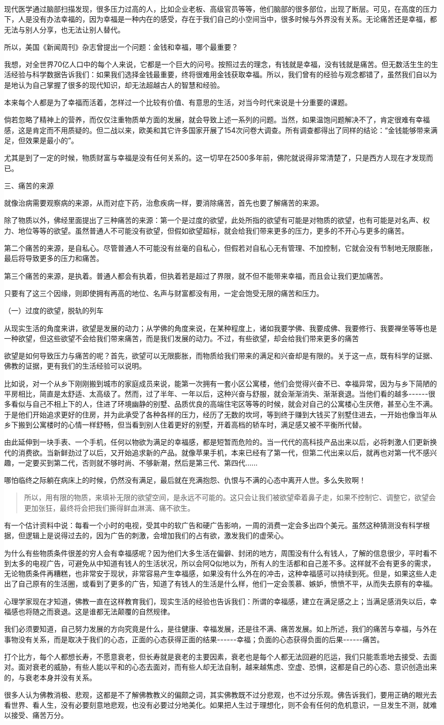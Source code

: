现代医学通过脑部扫描发现，很多压力过高的人，比如企业老板、高级官员等等，他们脑部的很多部位，出现了断层。可见，在高度的压力下，人是没有办法幸福的，因为幸福是一种内在的感受，存在于我们自己的小空间当中，很多时候与外界没有关系。无论痛苦还是幸福，都无法与别人分享，也无法让别人替代。

所以，美国《新闻周刊》杂志曾提出一个问题：金钱和幸福，哪个最重要？

我想，对全世界70亿人口中的每个人来说，它都是一个巨大的问号。按照过去的理念，有钱就是幸福，没有钱就是痛苦。但无数活生生的生活经验与科学数据告诉我们：如果我们选择金钱最重要，终将很难用金钱获取幸福。所以，我们曾有的经验与观念都错了，虽然我们自以为是地认为自己掌握了很多的现代知识，却无法超越古人的智慧和经验。

本来每个人都是为了幸福而活着，怎样过一个比较有价值、有意思的生活，对当今时代来说是十分重要的课题。

倘若忽略了精神上的营养，而仅仅注重物质单方面的发展，就会导致上述一系列的问题。当然，如果温饱问题解决不了，肯定很难有幸福感，这是肯定而不用质疑的。但二战以来，欧美和其它许多国家开展了154次问卷大调查。所有调查都得出了同样的结论：“金钱能够带来满足，但效果是最小的”。

尤其是到了一定的时候，物质财富与幸福是没有任何关系的。这一切早在2500多年前，佛陀就说得非常清楚了，只是西方人现在才发现而已。

三、痛苦的来源

就像治病需要观察病的来源，从而对症下药，治愈疾病一样，要消除痛苦，首先也要了解痛苦的来源。

除了物质以外，佛经里面提出了三种痛苦的来源：第一个是过度的欲望，此处所指的欲望有可能是对物质的欲望，也有可能是对名声、权力、地位等等的欲望。虽然普通人不可能没有欲望，但假如欲望超标，就会给我们带来更多的压力，更多的不开心与更多的痛苦。

第二个痛苦的来源，是自私心。尽管普通人不可能没有丝毫的自私心，但假若对自私心无有管理、不加控制，它就会没有节制地无限膨胀，最后将导致更多的压力和痛苦。

第三个痛苦的来源，是执着。普通人都会有执着，但执着若是超过了界限，就不但不能带来幸福，而且会让我们更加痛苦。

只要有了这三个因缘，则即使拥有再高的地位、名声与财富都没有用，一定会饱受无限的痛苦和压力。

（一）过度的欲望，脱轨的列车

从现实生活的角度来讲，欲望是发展的动力；从学佛的角度来说，在某种程度上，诸如我要学佛、我要成佛、我要修行、我要禅坐等等也是一种欲望，但这些欲望不会给我们带来痛苦，而是我们发展的动力。不过，有些欲望，却会给我们带来更多的痛苦

欲望是如何导致压力与痛苦的呢？首先，欲望可以无限膨胀，而物质给我们带来的满足和兴奋却是有限的。关于这一点，既有科学的证据、佛教的证据，更有我们的生活经验可以说明。

比如说，对一个从乡下刚刚搬到城市的家庭成员来说，能第一次拥有一套小区公寓楼，他们会觉得兴奋不已、幸福异常，因为与乡下简陋的平房相比，简直是太舒适、太高级了。然而，过了半年、一年以后，这种兴奋与舒服，就会渐渐消失、渐渐衰退。当他们看的越多------很多看似与自己不相上下的人，住进了环境幽静的别墅、品质优良的高端住宅区等等的时候，就会对自己的公寓楼心生厌倦，甚至心生不满。于是他们开始追求更好的住房，并为此承受了各种各样的压力，经历了无数的坎坷，等到终于赚到大钱买了别墅住进去，一开始也像当年从乡下搬到公寓楼时的心情一样舒畅，但当看到别人住着更好的别墅，开着高档的轿车时，满足感又被不平衡所代替。

由此延伸到一块手表、一个手机，任何以物欲为满足的幸福感，都是短暂而危险的。当一代代的高科技产品出来以后，必将刺激人们更新换代的消费欲。当新鲜劲过了以后，又开始追求新的产品。就像苹果手机，本来已经有了第一代，但第二代出来以后，就再也对第一代不感兴趣，一定要买到第二代，否则就不够时尚、不够新潮，然后是第三代、第四代......

哪怕临终之际躺在病床上的时候，仍然没有满足，最后就在充满抱怨、仇恨与不满的心态中离开人世。多么失败啊！

> 所以，用有限的物质，来填补无限的欲望空间，是永远不可能的。这只会让我们被欲望牵着鼻子走，如果不控制它、调整它，欲望会更加张狂，最终将会把我们撕得鲜血淋漓、痛不欲生。

有一个估计资料中说：每看一个小时的电视，受其中的软广告和硬广告影响，一周的消费一定会多出四个美元。虽然这种猜测没有科学根据，但逻辑上是说得过去的，因为广告的刺激，会增加我们的占有欲，激发我们的虚荣心。

为什么有些物质条件很差的穷人会有幸福感呢？因为他们大多生活在偏僻、封闭的地方，周围没有什么有钱人，了解的信息很少，平时看不到太多的电视广告，可避免从中知道有钱人的生活状况，所以会阿Q似地以为，所有人的生活都和自己差不多。这样就不会有更多的需求，无论物质条件再糟糕，也非常安于现状，非常容易产生幸福感，如果没有什么外在的冲击，这种幸福感可以持续到死。但是，如果这些人走出了自己原有的生活圈，或看到了更多的广告，知道了有钱人的生活是什么样，他们一定会羡慕、嫉妒，愤愤不平，从而失去原有的幸福。

心理学家现在才知道，佛教一直在这样教育我们，现实生活的经验也告诉我们：所谓的幸福感，建立在满足感之上；当满足感消失以后，幸福感也将随之而衰退。这是谁都无法颠覆的自然规律。

我们必须要知道，自己努力发展的方向究竟是什么，是往健康、幸福发展，还是往不满、痛苦发展。如上所述，我们的痛苦与幸福，与外在事物没有关系，而是取决于我们的心态，正面的心态获得正面的结果------幸福；负面的心态获得负面的后果------痛苦。

打个比方，每个人都想长寿，不愿意衰老，但长寿就是衰老的主要因素，衰老也是每个人都无法回避的厄运，我们只能乖乖地去接受、去面对。面对衰老的威胁，有些人能以平和的心态去面对，而有些人却无法自制，越来越焦虑、空虚、恐惧，这都是自己的心态、意识创造出来的，与衰老本身并没有关系。

很多人认为佛教消极、悲观，这都是不了解佛教教义的偏颇之词，其实佛教既不过分悲观，也不过分乐观。佛告诉我们，要用正确的眼光去看世界、看人生，没有必要刻意地悲观，也没有必要过分地美化。如果把人生过于理想化，则不会有任何的危机意识，一旦发生不测，就难以接受、痛苦万分。
